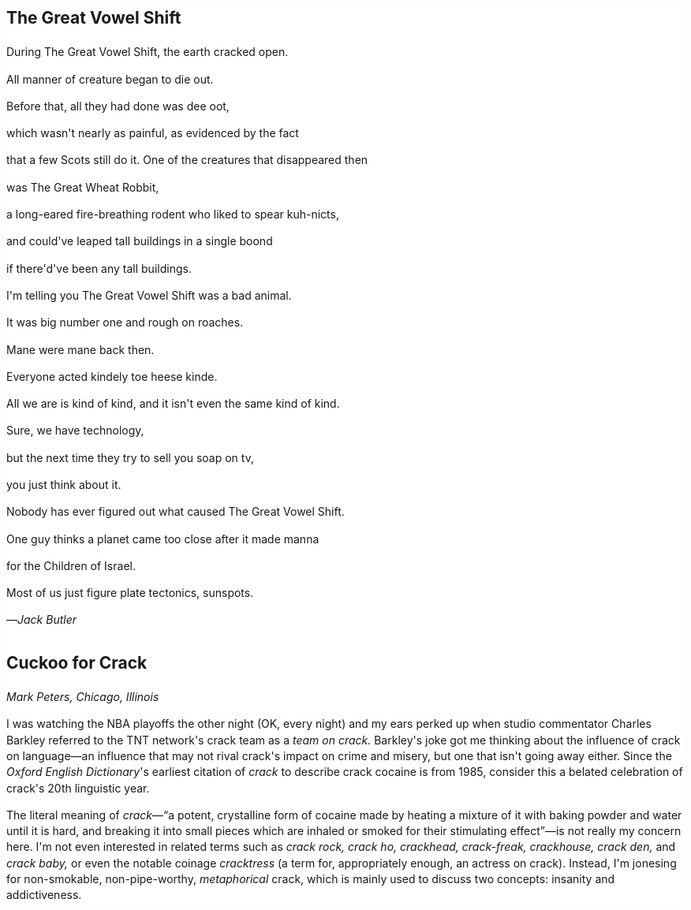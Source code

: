 [^a27]: AHD cautions that *gringo* is considered an offensive term among native speakers of Spanish (as opposed to the politer *norteamericano*). A common story is that the epithet is an allusion to the song &ldquo;Green Grow the Lilacs,&rdquo; said to be popular among Americans at the time of the Mexican War, but AHD gives a more plausible derivation from *griego*, 'Greek' (as in &ldquo;It's all Greek to me&rdquo;—cf. French *latin* for 'jargon').

[^a28]: On the other hand, cars that do not go (or not very well for very long) invite scorn, so the -*go *suffix must be used with caution, as with the unfortunate *Yugo*, which had the virtue of being less unreliable than the East German Trabi.  In this connection Chevrolet is said to have been mystified at lackluster sales of its Nova model until someone pointed out that in Spanish*, no va* means 'doesn't run' (literally, &ldquo;no go&rdquo;). Alas, we have recently learned that this is an urban legend; see *http://www.snopes.com/business/misxlate/nova.asp.*

[^a29]: A logogram is a single character standing for a whole word, not unlike an ideogram (AHD uses the example of the number 4 standing for the word *four*); logotypes are single pieces of type bearing multiple elements that usually stand alone, such as *n* plus ~ to make *n*-tilde (*ñ*).

[^a30]: According to my source, Stephen Dodson, this has &ldquo;one of the great etymologies of all time (ultimately from the Paris discotheque *Whisky à Gogo,* meaning 'lots of whiskey').&rdquo;

[^a31]: AHD elegantly glosses GIGO as follows: &ldquo;An informal rule holding that the integrity of output is dependent on the integrity of input.&rdquo;

[^a32]: Mischievously glossed by Monty Python's Flying Circus (the &ldquo;Australian Philosophy Department&rdquo; sketch) as &ldquo;I drink, therefore I am.&rdquo; We must here acknowledge, with grateful thanks, the assistance of a dozen or more patrons at the taproom at Rider's Hotel in Painesville, Ohio, in compiling the list of words examined above: public-house patrons can be remarkably forthcoming informants once they understand what the researcher is after. An undeniably quicker way to find all the words with a similar terminal string would have been to go to an online dictionary portal such as *www.onelook.com* and use its &ldquo;custom search&rdquo; option on the suffix *-go* (or *-oon*, or *-ange*, or…), but it wouldn't have been anywhere near as much fun for any of us. The *bar*- of *barrier*, *bar-and-grill*, and *barricade* also turns up in *embargo*: AHD derives all of these from Vulgar Latin *barra*, 'bar,' *embargo* coming into English via Spanish *embargar* ('to impede'), itself from Vulgar Latin (*in*)*barricare*, 'to bar (in).'

## The Great Vowel Shift

During The Great Vowel Shift, the earth cracked open.

All manner of creature began to die out.

Before that, all they had done was dee oot,

which wasn't nearly as painful, as evidenced by the fact

that a few Scots still do it.  One of the creatures that disappeared then

was The Great Wheat Robbit,

a long-eared fire-breathing rodent who liked to spear kuh-nicts,

and could've leaped tall buildings in a single boond

if there'd've been any tall buildings.

I'm telling you The Great Vowel Shift was a bad animal.

It was big number one and rough on roaches.

Mane were mane back then.

Everyone acted kindely toe heese kinde.

All we are is kind of kind, and it isn't even the same kind of kind.

Sure, we have technology,

but the next time they try to sell you soap on tv,

you just think about it.

Nobody has ever figured out what caused The Great Vowel Shift.

One guy thinks a planet came too close after it made manna

for the Children of Israel.

Most of us just figure plate tectonics, sunspots.

—*Jack Butler*

## Cuckoo for Crack
*Mark Peters, Chicago, Illinois*

I was watching the NBA playoffs the other night (OK, every night) and my ears perked up when studio commentator Charles Barkley referred to the TNT network's crack team as a *team on crack.* Barkley's joke got me thinking about the influence of crack on language—an influence that may not rival crack's impact on crime and misery, but one that isn't going away either. Since the *Oxford English Dictionary*'s earliest citation of *crack* to describe crack cocaine is from 1985, consider this a belated celebration of crack's 20th linguistic year. 

The literal meaning of *crack*—&ldquo;a potent, crystalline form of cocaine made by heating a mixture of it with baking powder and water until it is hard, and breaking it into small pieces which are inhaled or smoked for their stimulating effect&rdquo;—is not really my concern here. I'm not even interested in related terms such as &#173;*crack rock, crack ho, crackhead, crack-freak, crackhouse, crack den,* and *crack baby,* or even the notable coinage *cracktress* (a term for, appropriately enough, an actress on crack). Instead, I'm jonesing for non-smokable, non-pipe-worthy, *metaphorical* crack, which is mainly used to discuss two concepts: insanity and addictiveness.


[^a1]: &ldquo;On Blue Moons, and Others,&rdquo; VERBATIM XXIII/2, pp. 18–21.
[^a2]: Autochthony (from Greek *autos*, 'self' and *chth*�*n*, 'earth') is the quality of being born directly from the land, like the warriors grown from the dragon's teeth sown by Cadmus, or Pegasus springing from the sands bled upon by the dying Medusa—and a great cocktail-party word, as is its close synonym *chthonic, *'of the earth.'  (Wanted: Four or five middle-aged women with empty nests, guitars, and attitude enough to throw caution to the winds and go on tour as a rock band calling itself* Chthonic Moms* [&ldquo;Earth Mothers&rdquo;]. Surely there's silver-screen potential here; remember *Calendar Girls*?  MILFs rule!
[^a3]: See *http://www.argostarch.com/history.asp*, which goes on to say that in 1899 &ldquo;Argo, Kingsford&apos;s and two other starch companies merge[d] to form the United Starch Company, a forerunner of The Corn Products Refining Co.&rdquo;
[^a4]: From the Aug. 11, 2005, *Palm Beach Daily News* obituary of J. Russell Duncan *(http://www.palmbeachdailynews.com/comm/content/community/ObitDuncan811.html)*.  Duncan had been an industrial administrator for the Marshall Plan in Italy, and presided over the rebirth of such firms as Fiat and Pirelli.  Later, under his leadership, Sterling Precision got renamed Steego and began being traded on the New York Stock Exchange.  &ldquo;After selling Steego in 1988,&rdquo; the *Daily News* obit adds, &ldquo;he retained a small division that he built into Milastar Corp., which he served as chairman until his death.&rdquo;  How Duncan settled on the Steego name is not known, but it was certainly more memorable than its predecessor, which could easily have been confused with any number of other similarly named firms (e.g., Waltham Precision Instruments, successor to the Waltham Watch Company, which, during its Civil War heyday of producing cheap but reliable soldiers' watches, had earned Waltham, Mass., the nickname &ldquo;Watch City&rdquo;).
[^a5]: Its company website URL is, not surprisingly, *www.pergo.com*.
[^a6]: Or has never heard its slogan, *Leggo my Eggo!*  According to the *Columbia Encyclopedia* (New York: Columbia University Press, 1975, p. 247), Dr. J. H. Kellogg founded the Health Reform Institute at Battle Creek, Mich., in 1866, and W. K. Kellogg began manufacturing Battle Creek Toasted Corn Flakes in 1906.  (For a concise official history of the Kellogg corporate family, see *http://investor.kelloggs.com/history.cfm*.)  But Eggo is also the name of a recruitment agency for technical personnel, based in Paris, France (website: *perso.wanadoo.fr/eggo.conseils*), and of another company billing itself as &ldquo;a top management consulting firm focused on innovation&rdquo; *(www.eggo.com)* at an unspecified location in the United States.  And why Eggo?  The French company is mum on this; the American one states that &ldquo;[t]he name Eggo comes from our belief that innovation must be people driven, as opposed to technology driven,&rdquo; a derivation that we suspect most readers will find no more self-evident than it seemed to us.
[^a7]: Just as *Eggo* must not be confused with *ego* (Latin for 'I,' and Sigmund Freud's term for the more or less rational adult in his tripartite model of the human psyche), *prego* (Italian for '[if you] please') is not the same as *preggo* (synonymous with *preggers*, both being vulgar diminutives for 'pregnant'): *Prego* is from Latin *precor*, a deponent verb (passive construction with active sense) meaning 'I entreat/beg.' There are, it should be noted, a great many Latin verbs whose first person singular indicative active form ends with *-go*, such as *rogo*, 'I ask/beg' (*Rogation Days* in the Catholic and Episcopal church calendars are days of prayer, especially for a good harvest), *ago*, 'I do/make' (whose first syllable is accented, in contradistinction to the English adverb/adjective *agó*) and its negative, *nego*, 'I deny/refuse,' *fingo,* 'I make/fashion,' and *pingo*, 'I paint' (whose past participles *fictus* and *pictus* give us *fiction* and *Picts* respectively).  *Frango* means 'I break,' *spargo*, 'I scatter,' *pungo*, 'I punch/prick' (this gives English a host of words including *point* and *pungent*), *fugo*, 'I put to flight' (the same root yields *fugio*, 'I flee'), and *plango*, 'I beat (my breast)/lament' (whence *complaint*). The state motto of Maine is *Dirigo*, 'I direct' (originally 'I align/lay out straight').
[^a8]: The Pogo stick, according to one of its manufacturers (the American Pogo Stick Company, in Marina del Rey, Calif., *http://www.pogostickusa.com/history.htm),* is supposed to have been named after a pious Burmese peasant girl named Pogo, who &ldquo;wanted to go to temple every day to pray, but couldn't because she had no shoes to wear for the long walk through the mud and rocks.&rdquo; So her farmer father built her a jumping stick, which allowed her to bounce her way to the temple and back. George Hansburg saw the device while traveling in the Far East and on his return to America determined to go into business making his own version, which added a metal spring for additional bounce.   He obtained a patent for what he dubbed the Pogo Stick in 1919, starting a craze during the 1920s that included a Pogo-stick chorus line in the Ziegfeld Follies, Pogo-stick marriage ceremonies, and Pogo-stick marathons to set and break world records for most consecutive bounces.  Hansburg would continue to make Pogo sticks for the next 50 years before selling the company and retiring in the early 1970s. There is no connection between his invention and *Pogo Possum*, Walt Kelly's beloved cartoon character, who is discussed in affectionate detail on the website of Georgia's Okefenokee Swamp Park (www.okeswamp.com/ral_InfoPogo_and_the_Walt_Kelly_Museum/*pogo_and_the_walt_kelly_museum.html).* The liberal Kelly's slogan &ldquo;I Go Pogo&rdquo; parodied then-dominant Republican culture's &ldquo;I Like Ike,&rdquo; which propelled World War II general Dwight D. Eisenhower to victory in the American presidential elections of 1952 and 1956.
[^a9]: The company's website file *www.lego.com/info/pdf/LEGO_company_profile_UK.pdf* says that its founder, Ole Kirk Christiansen, coined the name in 1934 from the first two letters of the Danish words *leg godt*, 'play well.' Seven decades later, the firm today employs over 6,500 people full-time, with principal manufacturing facilities in Denmark and Switzerland, and the product line now includes 2,400 different items in 90 colors.
[^a10]: Mego, based in New York City, was founded in 1954 by D. David Abrams and his wife, Madeline; their son Marty joined the firm in 1971, fresh from business school, and revolutionized the product line from 88-cent &ldquo;hush-up&rdquo; impulse-buy toys to the large action figures now prized by collectors. During the 1970s, the firm is said to have &ldquo;invented or perfected many of the toy genres and marketing tools that today we take for granted … action figures and dolls that offered a different vehicle for children&apos;s imaginations&rdquo; *(www.megomuseum.com/catalog/index.shtml).* Though Mego went out of business in the early 1980s, a brisk ancillary market has developed in replacement parts for figures from *Planet of the Apes*, *Star Trek*, *The Wizard of Oz*, KISS, and comic superheroes; see, for example, the site *www.megodoctor.com*. The origin of the company name does not seem to be a matter of public record.
[^a11]: Webster's 10th *Collegiate* states that while *Bingo* the game is first attested in 1932, the signal cry *bingo!* used to announce a winning card had already been in use by 1925, as an intensified variant of *bing*, onomatopeia for the ringing of a bell (for more on which see our column &ldquo;Baddabing, Baddabang&rdquo; in VERBATIM XXVI.4, pp. 19–22). Like *bingo*, *stingo*, meaning 'bitter liquor, especially ale or beer' (the first edition of *Webster's International Dictionary* lists it among the obscure words at the bottom of page 2046, calling it &ldquo;old slang&rdquo;) is pronounced with a hard *g.*
[^a12]: Shortened from *Ig*�, the game is said to be several thousand years old, to have been introduced to Japan from China in about 740 *ad*, and to include more than 25 million players worldwide; in Great Britain, the British Go Association, established in 1964, holds annual three-tier championship tournaments and &ldquo;liaises [*sic*] with the European Go Federation and the International Go Federation&rdquo; *(www.britgo.org/intro/intro1.html).*
[^a13]: Both are Spanish dance names, but derived from very different sources: The *American Heritage Dictionary* (AHD) says that the *fandango*, a dance with an animated triple rhythm, probably is a borrowing of Portuguese *fadango* (itself from *fado*, a type of sad song: the name comes from Latin *fatum*, 'fate'). The syncopated *tango*, on the other hand, derives its name from a central African word related to *tamgu* (Ibibio for 'dance').
[^a14]: The standard musical term for a movement at a slower tempo than an adagio, Italian *largo* derives from Latin *largus*, 'generous.' (For more on music terminology see our earlier column &ldquo;It's Only Music, Don't Be Scherzo,&rdquo; VERBATIM XXVIII.3, pp. 14–17.)
[^a15]: A straight borrowing of (presumably onomatopoeic) Spanish *bongó*, these joined-at-the-middle hand-drums democratized American percussion in the late 1950s: unlike trap sets, whose mastery exacts a substantial investment in money and practice time, anyone could own and play the bongos, at least after a fashion. Their place as a pop-culture artifact is succinctly summed up by Frank Zappa and the Mothers of Invention in a song about California auto cruising (&ldquo;Dog Breath: In the Year of the Plague,&rdquo; on side 1 of *Uncle Meat*, a double-disk LP released on Zappa's Bizarre Records label in 1968): &ldquo;Fuzzy dice/Bongos in the back/My ship of love/Is ready to attack….&rdquo;
[^a16]: Half of the Beatles still alive today, Ringo Starr was born Richard Starkey in 1940, and joined the band in 1962.
[^a17]: In France, Hugo as a first name is *Hugues*, as in Hugues Capet, founder of the dynasty that Norman Cohn (*The Pursuit of the Millennium: Revolutionary Millenarians and Mystical Anarchists of the Middle Ages* [London: Pimlico, 2004], pp. 93) says &ldquo;during the twelfth and the thirteenth century came to enjoy a quasi-religious prestige of peculiar intensity,&rdquo; not least for its Crusader king (and later saint) Louis IX. But popular hope of a &ldquo;Second Charlemagne&rdquo; who would be the emperor of the Last Days and usher in a thousand-year reign of peace was dimmed by the Hundred Years War: &ldquo;The France which emerged from the great effort of reconstruction…was a monarchy centralized to the point of despotism&rdquo; (107). Nevertheless, &ldquo;the tense expectation of a final, decisive struggle in which a world tyranny will be overthrown by a 'chosen people' and through which the world will be renewed and history brought to its consummation…continued a dim, subterranean existence down the centuries, flaring up briefly in the margins of…the French Revolution&rdquo; (285), this time with *le roi Louis* cast not as the people's savior from tyranny but as the arch-tyrant himself.
[^a18]: As told in the third chapter of the biblical book of Daniel and the up-tempo gospel song &ldquo;Shadrach,&rdquo; recorded by Louis Armstrong on his *Louis and the Good Book* LP (Decca, 1958) and earlier on 78-rpm shellac by the Golden Gate Quartet. In the Old Testament Apocrypha the Song of the Three Children, an interpolation between Daniel 3:23 and 3:24, includes a hymn of thanks offered by Abednego (here called by his Hebrew name, Azariah) for deliverance from the fiery furnace, and a litany calling on all God's creatures to praise Him. The first six verses of the latter are still part of the Morning Prayer liturgy in the Anglican Church (1979 *Book of Common Prayer*, p. 49).
[^a19]: Commonly mistaken for a Spanish equivalent of the Latin name *Ignatius* (as in Ignatius Loyola, founder of the Jesuits), *Inigo* appears instead to be from (late) Latin, *Ennecus*; the usual Spanish for Ignatius is *Ignacio*.
[^a20]: AHD says that *Diego* is the probable origin of the derogatory and offensive *dago*, originally applied to speakers of both Spanish and Italian.  But it is also possible that *dago* was imitative of the mispronunciation of &ldquo;they go&rdquo; by non-native speakers struggling with our voiced fricative *th*- in the word *they—* as well as poking fun at the use of *go*, a generic pidgin verb of action (much as toddlers are sometimes encouraged to do when first learning English: &ldquo;Doggie go bow-wow!&rdquo;, &ldquo;Snookums go potty?&rdquo; etc.)
[^a21]: Durango is a city in northern Mexico founded in 1560 as a mining center. Montego Bay is on the island of Jamaica, and was first visited by Columbus in 1494 (he would discover *Tobago* four years later); Santo Domingo is the capital of the Dominican Republic, founded by Columbus's brother Bartolomeo in 1596 and thus the longest continually inhabited European colonial settlement in the western hemisphere. Tierra del Fuego is an *archipelago* at the southern extremity of South America (and also the name of its principal island), first sighted and so named by Ferdinand Magellan in 1520.
[^a22]: Also spelled *Checagou* by its first European visitors, Father Jacques Marquette and Louis Jolliet, who found it handy for the access it provided, via the Chicago River, to an easy portage to the Des Plaines River, a tributary of the Mississippi. *Oswego* is the name of a municipality, river, and county of north central New York; the city is the largest American seaport on Lake Ontario. Two other American Indian names bear mentioning here: *Winnebago*, an Indian tribe from Wisconsin and now a popular motorhome recreational vehicle, and *windigo*, the name given by several Plains Indian societies to a snow-ogre similar to the *jibai* of the Algonkians of northern New England and Canada.
[^a23]: Bendigo was going by the name of Sandhurst when 18-year-old Alexander Fowler (brother of H.W., of *Modern English Usage* fame) arrived from England in 1879 in vain hopes of saving his failing health; he would die within a month and a half of his arrival (Jenny McMorris, *The Warden of English* [New York: Oxford University Press, 2001], pp. 7 and 219 n. 17). As for Pago Pago, it is actually pronounced &ldquo;Pango Pango,&rdquo; the *g* being nasalized (cf. *harangue*).
[^a24]: *Virago*, on the other hand, came into English from Latin in its nominative form (the root is *vir*, 'man'; cf. *virility*)—thus sparing us the difficulty of distinguishing a virgin from a *viragin* in rapid speech—as did *farrago*, &ldquo;medley, assortment&rdquo; in English and &ldquo;mixed fodder, hodgepodge&rdquo; in Latin, from *far*, the Latin word for a type of grain that also gives English the word *farina* for a fine meal used in cereals and puddings.
[^a25]: Then there's the *ginkgo* (Japanese *ginky*�), varieties of which have been around since the end of the Cretaceous era 60 million years ago, making them among the earliest deciduous trees in the fossil record (the fan-shaped leaf is unmistakable.)
[^a26]: The Portuguese name for the bird, *flamengo* becomes Spanish *flamenco*—no connection to the identically-spelled dance and song: Here *flamenco*  either 'Andalusian Gypsy' or  'Flemish.'
[^1]: For example *The Surgeon of Crowthorne* (1998) and *The Meaning of Everything* (2003), both by Simon Winchester, and *The Dictionary Men* (2004) by R. W. Holder.
[^2]: *The Oxford and Cambridge Undergraduate's Journal,* 8 February 1877, page 211.
[^3]: To use one of those rare words whose first use is known.
[^4]: *The Isis* magazine, 2 March 1895, page 216.
[^5]: Fortunately, that is, if you were an Oxford man; unfortunately if you were at Cambridge.
[^6]: See Postscript.
[^7]: Not a new word; Google throws up an example.